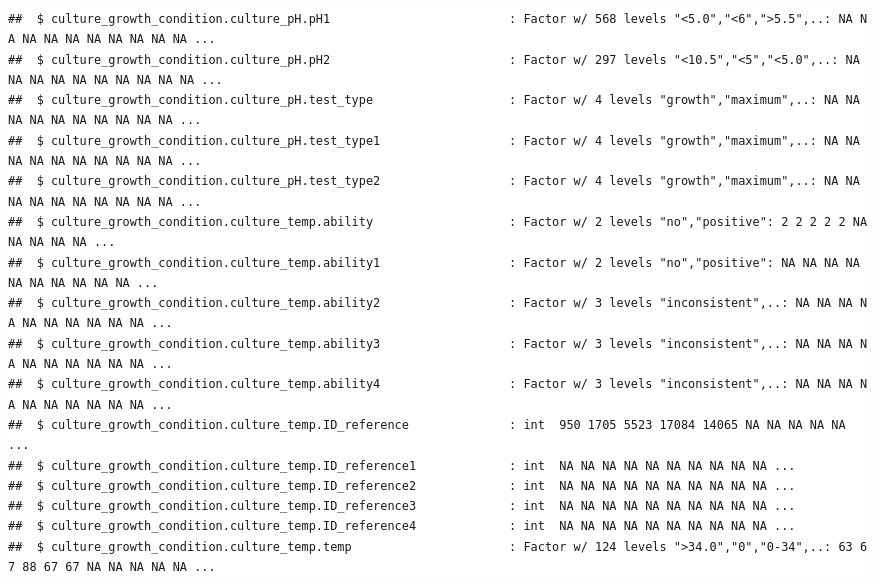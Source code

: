     ##  $ culture_growth_condition.culture_pH.pH1                         : Factor w/ 568 levels "<5.0","<6",">5.5",..: NA NA NA NA NA NA NA NA NA NA ...
    ##  $ culture_growth_condition.culture_pH.pH2                         : Factor w/ 297 levels "<10.5","<5","<5.0",..: NA NA NA NA NA NA NA NA NA NA ...
    ##  $ culture_growth_condition.culture_pH.test_type                   : Factor w/ 4 levels "growth","maximum",..: NA NA NA NA NA NA NA NA NA NA ...
    ##  $ culture_growth_condition.culture_pH.test_type1                  : Factor w/ 4 levels "growth","maximum",..: NA NA NA NA NA NA NA NA NA NA ...
    ##  $ culture_growth_condition.culture_pH.test_type2                  : Factor w/ 4 levels "growth","maximum",..: NA NA NA NA NA NA NA NA NA NA ...
    ##  $ culture_growth_condition.culture_temp.ability                   : Factor w/ 2 levels "no","positive": 2 2 2 2 2 NA NA NA NA NA ...
    ##  $ culture_growth_condition.culture_temp.ability1                  : Factor w/ 2 levels "no","positive": NA NA NA NA NA NA NA NA NA NA ...
    ##  $ culture_growth_condition.culture_temp.ability2                  : Factor w/ 3 levels "inconsistent",..: NA NA NA NA NA NA NA NA NA NA ...
    ##  $ culture_growth_condition.culture_temp.ability3                  : Factor w/ 3 levels "inconsistent",..: NA NA NA NA NA NA NA NA NA NA ...
    ##  $ culture_growth_condition.culture_temp.ability4                  : Factor w/ 3 levels "inconsistent",..: NA NA NA NA NA NA NA NA NA NA ...
    ##  $ culture_growth_condition.culture_temp.ID_reference              : int  950 1705 5523 17084 14065 NA NA NA NA NA ...
    ##  $ culture_growth_condition.culture_temp.ID_reference1             : int  NA NA NA NA NA NA NA NA NA NA ...
    ##  $ culture_growth_condition.culture_temp.ID_reference2             : int  NA NA NA NA NA NA NA NA NA NA ...
    ##  $ culture_growth_condition.culture_temp.ID_reference3             : int  NA NA NA NA NA NA NA NA NA NA ...
    ##  $ culture_growth_condition.culture_temp.ID_reference4             : int  NA NA NA NA NA NA NA NA NA NA ...
    ##  $ culture_growth_condition.culture_temp.temp                      : Factor w/ 124 levels ">34.0","0","0-34",..: 63 67 88 67 67 NA NA NA NA NA ...